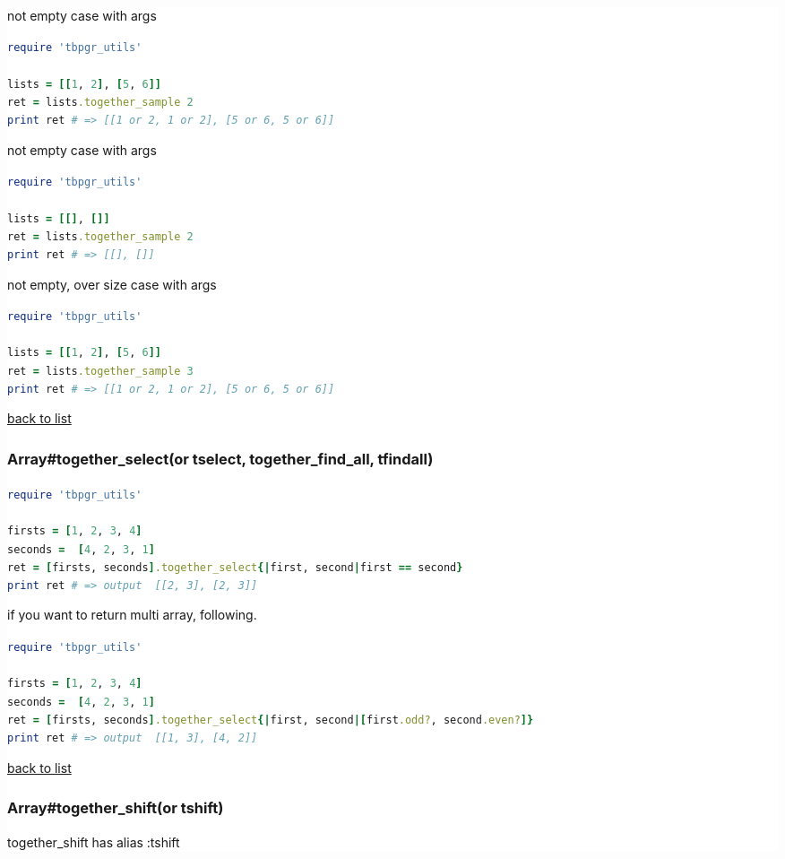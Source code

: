 not empty case with args  
~~~ruby
require 'tbpgr_utils'

lists = [[1, 2], [5, 6]]
ret = lists.together_sample 2
print ret # => [[1 or 2, 1 or 2], [5 or 6, 5 or 6]] 
~~~

not empty case with args  
~~~ruby
require 'tbpgr_utils'

lists = [[], []]
ret = lists.together_sample 2
print ret # => [[], []]
~~~

not empty, over size case with args  
~~~ruby
require 'tbpgr_utils'

lists = [[1, 2], [5, 6]]
ret = lists.together_sample 3
print ret # => [[1 or 2, 1 or 2], [5 or 6, 5 or 6]] 
~~~

[back to list](#list)

### Array#together_select(or tselect, together_find_all, tfindall)
~~~ruby
require 'tbpgr_utils'

firsts = [1, 2, 3, 4]
seconds =  [4, 2, 3, 1]
ret = [firsts, seconds].together_select{|first, second|first == second}
print ret # => output  [[2, 3], [2, 3]]
~~~

if you want to return multi array, following.  
~~~ruby
require 'tbpgr_utils'

firsts = [1, 2, 3, 4]
seconds =  [4, 2, 3, 1]
ret = [firsts, seconds].together_select{|first, second|[first.odd?, second.even?]}
print ret # => output  [[1, 3], [4, 2]]
~~~

[back to list](#list)

### Array#together_shift(or tshift)
together_shift has alias :tshift
